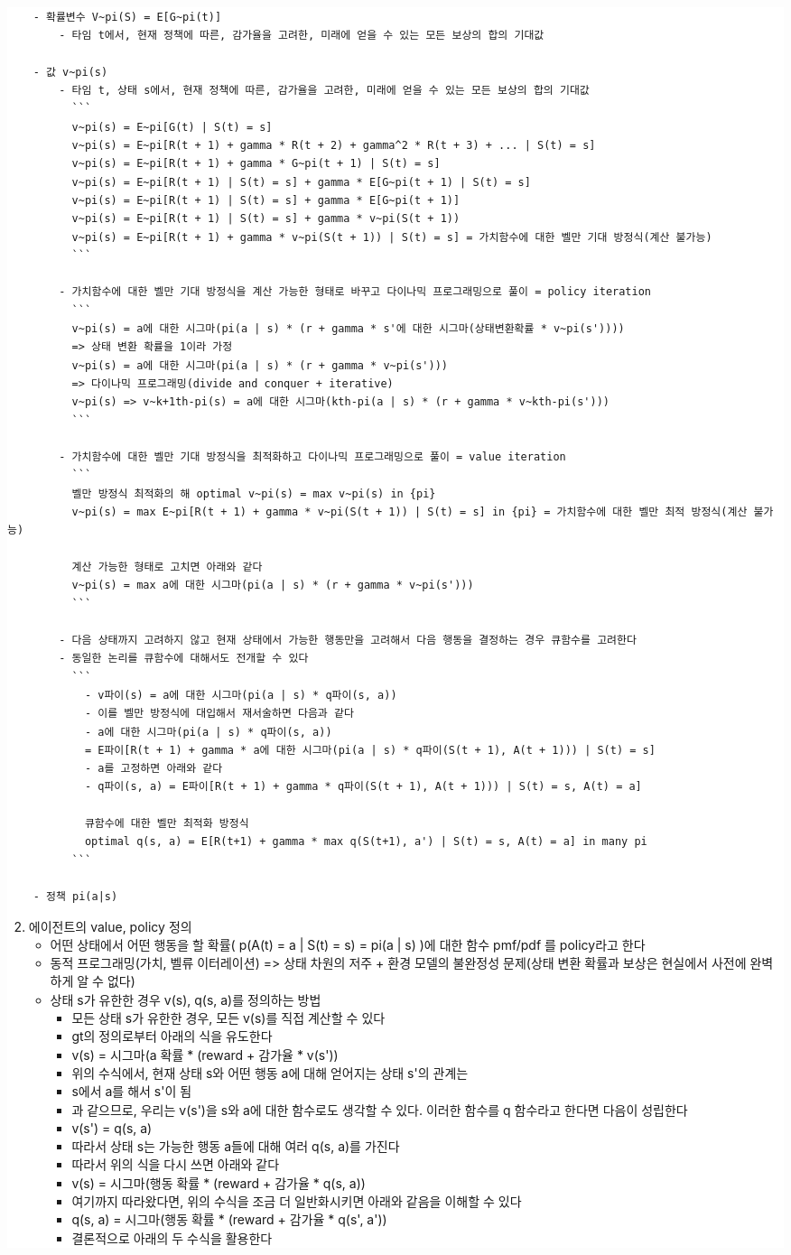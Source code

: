 		- 확률변수 V~pi(S) = E[G~pi(t)]
			- 타임 t에서, 현재 정책에 따른, 감가율을 고려한, 미래에 얻을 수 있는 모든 보상의 합의 기대값

		- 값 v~pi(s)
			- 타임 t, 상태 s에서, 현재 정책에 따른, 감가율을 고려한, 미래에 얻을 수 있는 모든 보상의 합의 기대값
			  ```
			  v~pi(s) = E~pi[G(t) | S(t) = s]
			  v~pi(s) = E~pi[R(t + 1) + gamma * R(t + 2) + gamma^2 * R(t + 3) + ... | S(t) = s]
			  v~pi(s) = E~pi[R(t + 1) + gamma * G~pi(t + 1) | S(t) = s]
			  v~pi(s) = E~pi[R(t + 1) | S(t) = s] + gamma * E[G~pi(t + 1) | S(t) = s]
			  v~pi(s) = E~pi[R(t + 1) | S(t) = s] + gamma * E[G~pi(t + 1)]
			  v~pi(s) = E~pi[R(t + 1) | S(t) = s] + gamma * v~pi(S(t + 1))
			  v~pi(s) = E~pi[R(t + 1) + gamma * v~pi(S(t + 1)) | S(t) = s] = 가치함수에 대한 벨만 기대 방정식(계산 불가능)
			  ```

			- 가치함수에 대한 벨만 기대 방정식을 계산 가능한 형태로 바꾸고 다이나믹 프로그래밍으로 풀이 = policy iteration
			  ```
			  v~pi(s) = a에 대한 시그마(pi(a | s) * (r + gamma * s'에 대한 시그마(상태변환확률 * v~pi(s'))))
              => 상태 변환 확률을 1이라 가정
			  v~pi(s) = a에 대한 시그마(pi(a | s) * (r + gamma * v~pi(s')))
			  => 다이나믹 프로그래밍(divide and conquer + iterative)
			  v~pi(s) => v~k+1th-pi(s) = a에 대한 시그마(kth-pi(a | s) * (r + gamma * v~kth-pi(s')))
              ```

			- 가치함수에 대한 벨만 기대 방정식을 최적화하고 다이나믹 프로그래밍으로 풀이 = value iteration
			  ```			    
			  벨만 방정식 최적화의 해 optimal v~pi(s) = max v~pi(s) in {pi}
			  v~pi(s) = max E~pi[R(t + 1) + gamma * v~pi(S(t + 1)) | S(t) = s] in {pi} = 가치함수에 대한 벨만 최적 방정식(계산 불가능)
			  
              계산 가능한 형태로 고치면 아래와 같다
              v~pi(s) = max a에 대한 시그마(pi(a | s) * (r + gamma * v~pi(s')))
			  ```

			- 다음 상태까지 고려하지 않고 현재 상태에서 가능한 행동만을 고려해서 다음 행동을 결정하는 경우 큐함수를 고려한다
			- 동일한 논리를 큐함수에 대해서도 전개할 수 있다
			  ```									  
				- v파이(s) = a에 대한 시그마(pi(a | s) * q파이(s, a))
				- 이를 벨만 방정식에 대입해서 재서술하면 다음과 같다
				- a에 대한 시그마(pi(a | s) * q파이(s, a))
				= E파이[R(t + 1) + gamma * a에 대한 시그마(pi(a | s) * q파이(S(t + 1), A(t + 1))) | S(t) = s]
				- a를 고정하면 아래와 같다
				- q파이(s, a) = E파이[R(t + 1) + gamma * q파이(S(t + 1), A(t + 1))) | S(t) = s, A(t) = a]	
     								
				큐함수에 대한 벨만 최적화 방정식
				optimal q(s, a) = E[R(t+1) + gamma * max q(S(t+1), a') | S(t) = s, A(t) = a] in many pi
	          ```

		- 정책 pi(a|s)

2. 에이전트의 value, policy 정의
	- 어떤 상태에서 어떤 행동을 할 확률( p(A(t) = a | S(t) = s) = pi(a | s) )에 대한 함수 pmf/pdf 를 policy라고 한다
	- 동적 프로그래밍(가치, 벨류 이터레이션) => 상태 차원의 저주 + 환경 모델의 불완정성 문제(상태 변환 확률과 보상은 현실에서 사전에 완벽하게 알 수 없다)
	- 상태 s가 유한한 경우 v(s), q(s, a)를 정의하는 방법
		- 모든 상태 s가 유한한 경우, 모든 v(s)를 직접 계산할 수 있다
		- gt의 정의로부터 아래의 식을 유도한다
		- v(s) = 시그마(a 확률 * (reward + 감가율 * v(s'))
		- 위의 수식에서, 현재 상태 s와 어떤 행동 a에 대해 얻어지는 상태 s'의 관계는
		- s에서 a를 해서 s'이 됨
		- 과 같으므로, 우리는 v(s')을 s와 a에 대한 함수로도 생각할 수 있다. 이러한 함수를 q 함수라고 한다면 다음이 성립한다
		- v(s') = q(s, a)
		- 따라서 상태 s는 가능한 행동 a들에 대해 여러 q(s, a)를 가진다
		- 따라서 위의 식을 다시 쓰면 아래와 같다
		- v(s) = 시그마(행동 확률 * (reward + 감가율 * q(s, a))
		- 여기까지 따라왔다면, 위의 수식을 조금 더 일반화시키면 아래와 같음을 이해할 수 있다
		- q(s, a) = 시그마(행동 확률 * (reward + 감가율 * q(s', a'))
		- 결론적으로 아래의 두 수식을 활용한다